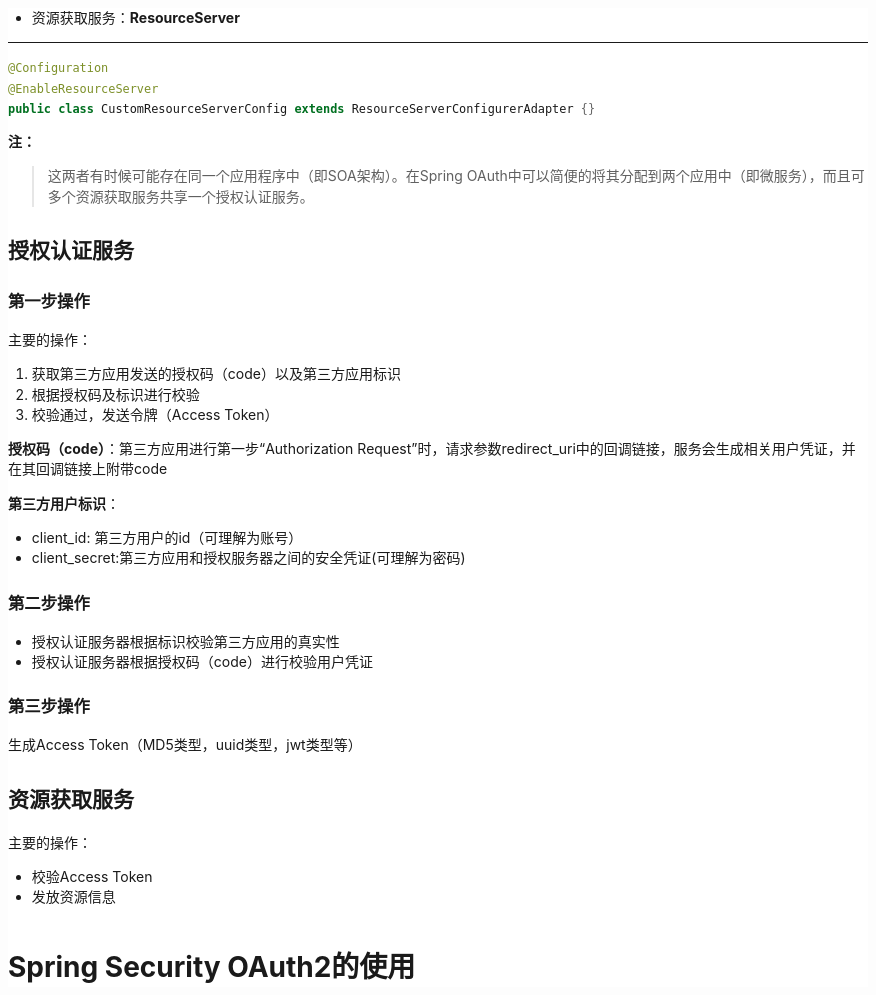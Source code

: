 - 资源获取服务：**ResourceServer**

------

```java
@Configuration
@EnableResourceServer
public class CustomResourceServerConfig extends ResourceServerConfigurerAdapter {}
```

**注：**

> 这两者有时候可能存在同一个应用程序中（即SOA架构）。在Spring OAuth中可以简便的将其分配到两个应用中（即微服务），而且可多个资源获取服务共享一个授权认证服务。

## 授权认证服务

### 第一步操作

主要的操作：

1. 获取第三方应用发送的授权码（code）以及第三方应用标识
2. 根据授权码及标识进行校验
3. 校验通过，发送令牌（Access Token）



**授权码（code）**：第三方应用进行第一步“Authorization Request”时，请求参数redirect_uri中的回调链接，服务会生成相关用户凭证，并在其回调链接上附带code

**第三方用户标识**：

- client_id: 第三方用户的id（可理解为账号）
- client_secret:第三方应用和授权服务器之间的安全凭证(可理解为密码)



### 第二步操作

- 授权认证服务器根据标识校验第三方应用的真实性
- 授权认证服务器根据授权码（code）进行校验用户凭证



### 第三步操作

生成Access Token（MD5类型，uuid类型，jwt类型等）



## 资源获取服务

主要的操作：

- 校验Access Token
- 发放资源信息



# Spring Security OAuth2的使用
